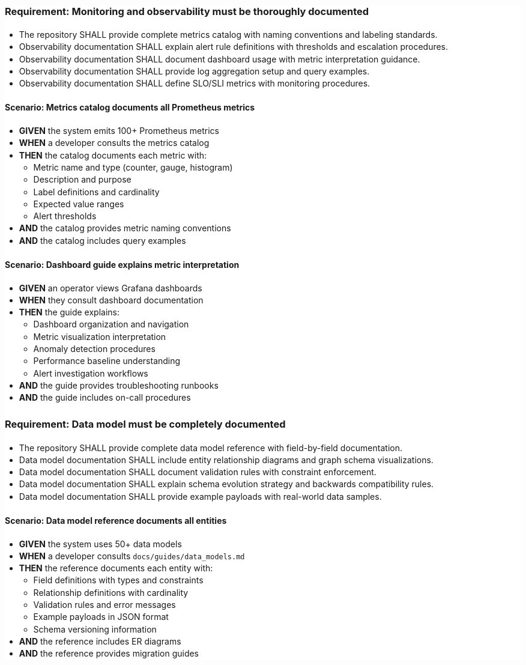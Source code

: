 ### Requirement: Monitoring and observability must be thoroughly documented

- The repository SHALL provide complete metrics catalog with naming conventions and labeling standards.
- Observability documentation SHALL explain alert rule definitions with thresholds and escalation procedures.
- Observability documentation SHALL document dashboard usage with metric interpretation guidance.
- Observability documentation SHALL provide log aggregation setup and query examples.
- Observability documentation SHALL define SLO/SLI metrics with monitoring procedures.

#### Scenario: Metrics catalog documents all Prometheus metrics

- **GIVEN** the system emits 100+ Prometheus metrics
- **WHEN** a developer consults the metrics catalog
- **THEN** the catalog documents each metric with:
  - Metric name and type (counter, gauge, histogram)
  - Description and purpose
  - Label definitions and cardinality
  - Expected value ranges
  - Alert thresholds
- **AND** the catalog provides metric naming conventions
- **AND** the catalog includes query examples

#### Scenario: Dashboard guide explains metric interpretation

- **GIVEN** an operator views Grafana dashboards
- **WHEN** they consult dashboard documentation
- **THEN** the guide explains:
  - Dashboard organization and navigation
  - Metric visualization interpretation
  - Anomaly detection procedures
  - Performance baseline understanding
  - Alert investigation workflows
- **AND** the guide provides troubleshooting runbooks
- **AND** the guide includes on-call procedures

### Requirement: Data model must be completely documented

- The repository SHALL provide complete data model reference with field-by-field documentation.
- Data model documentation SHALL include entity relationship diagrams and graph schema visualizations.
- Data model documentation SHALL document validation rules with constraint enforcement.
- Data model documentation SHALL explain schema evolution strategy and backwards compatibility rules.
- Data model documentation SHALL provide example payloads with real-world data samples.

#### Scenario: Data model reference documents all entities

- **GIVEN** the system uses 50+ data models
- **WHEN** a developer consults `docs/guides/data_models.md`
- **THEN** the reference documents each entity with:
  - Field definitions with types and constraints
  - Relationship definitions with cardinality
  - Validation rules and error messages
  - Example payloads in JSON format
  - Schema versioning information
- **AND** the reference includes ER diagrams
- **AND** the reference provides migration guides
